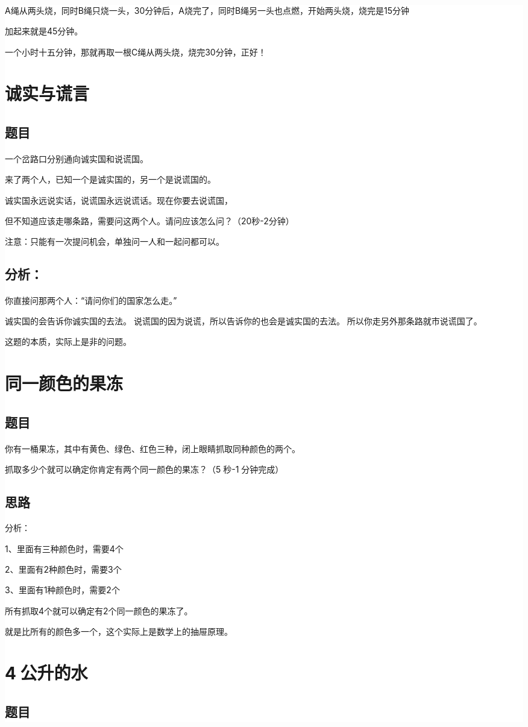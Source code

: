 A绳从两头烧，同时B绳只烧一头，30分钟后，A烧完了，同时B绳另一头也点燃，开始两头烧，烧完是15分钟

加起来就是45分钟。

一个小时十五分钟，那就再取一根C绳从两头烧，烧完30分钟，正好！

# 诚实与谎言

## 题目

一个岔路口分别通向诚实国和说谎国。

来了两个人，已知一个是诚实国的，另一个是说谎国的。

诚实国永远说实话，说谎国永远说谎话。现在你要去说谎国，

但不知道应该走哪条路，需要问这两个人。请问应该怎么问？（20秒-2分钟）

注意：只能有一次提问机会，单独问一人和一起问都可以。

## 分析：

你直接问那两个人：“请问你们的国家怎么走。” 

诚实国的会告诉你诚实国的去法。 说谎国的因为说谎，所以告诉你的也会是诚实国的去法。 所以你走另外那条路就市说谎国了。

这题的本质，实际上是非的问题。

# 同一颜色的果冻

## 题目

你有一桶果冻，其中有黄色、绿色、红色三种，闭上眼睛抓取同种颜色的两个。

抓取多少个就可以确定你肯定有两个同一颜色的果冻？（5 秒-1 分钟完成）

## 思路

分析：

1、里面有三种颜色时，需要4个

2、里面有2种颜色时，需要3个

3、里面有1种颜色时，需要2个

所有抓取4个就可以确定有2个同一颜色的果冻了。

就是比所有的颜色多一个，这个实际上是数学上的抽屉原理。

# 4 公升的水

## 题目
